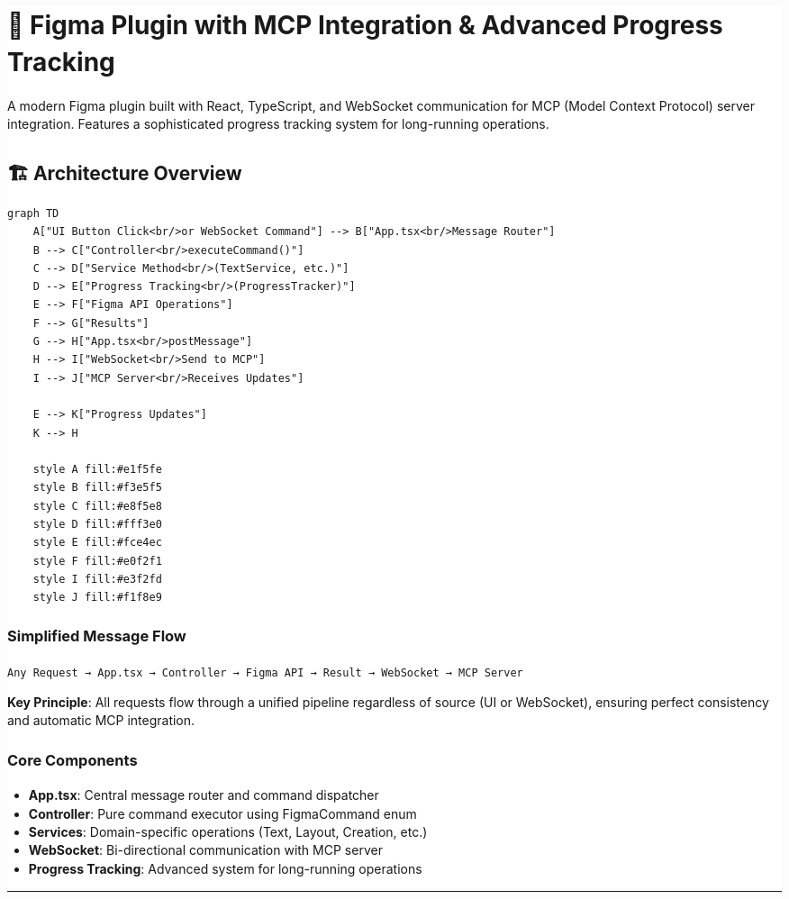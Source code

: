 # 🎨 Figma Plugin with MCP Integration & Advanced Progress Tracking

A modern Figma plugin built with React, TypeScript, and WebSocket communication for MCP (Model Context Protocol) server integration. Features a sophisticated progress tracking system for long-running operations.

## 🏗️ Architecture Overview

```mermaid
graph TD
    A["UI Button Click<br/>or WebSocket Command"] --> B["App.tsx<br/>Message Router"]
    B --> C["Controller<br/>executeCommand()"]
    C --> D["Service Method<br/>(TextService, etc.)"]
    D --> E["Progress Tracking<br/>(ProgressTracker)"]
    E --> F["Figma API Operations"]
    F --> G["Results"]
    G --> H["App.tsx<br/>postMessage"]
    H --> I["WebSocket<br/>Send to MCP"]
    I --> J["MCP Server<br/>Receives Updates"]
    
    E --> K["Progress Updates"]
    K --> H
    
    style A fill:#e1f5fe
    style B fill:#f3e5f5
    style C fill:#e8f5e8
    style D fill:#fff3e0
    style E fill:#fce4ec
    style F fill:#e0f2f1
    style I fill:#e3f2fd
    style J fill:#f1f8e9
```

### **Simplified Message Flow**
```
Any Request → App.tsx → Controller → Figma API → Result → WebSocket → MCP Server
```

**Key Principle**: All requests flow through a unified pipeline regardless of source (UI or WebSocket), ensuring perfect consistency and automatic MCP integration.

### **Core Components**

- **App.tsx**: Central message router and command dispatcher
- **Controller**: Pure command executor using FigmaCommand enum
- **Services**: Domain-specific operations (Text, Layout, Creation, etc.)
- **WebSocket**: Bi-directional communication with MCP server
- **Progress Tracking**: Advanced system for long-running operations

---
